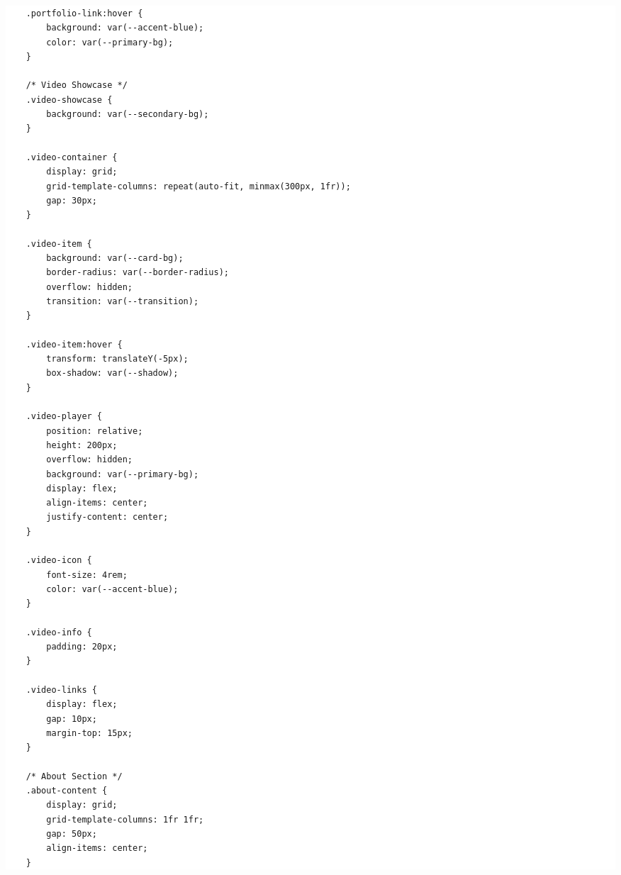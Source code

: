         .portfolio-link:hover {
            background: var(--accent-blue);
            color: var(--primary-bg);
        }

        /* Video Showcase */
        .video-showcase {
            background: var(--secondary-bg);
        }

        .video-container {
            display: grid;
            grid-template-columns: repeat(auto-fit, minmax(300px, 1fr));
            gap: 30px;
        }

        .video-item {
            background: var(--card-bg);
            border-radius: var(--border-radius);
            overflow: hidden;
            transition: var(--transition);
        }

        .video-item:hover {
            transform: translateY(-5px);
            box-shadow: var(--shadow);
        }

        .video-player {
            position: relative;
            height: 200px;
            overflow: hidden;
            background: var(--primary-bg);
            display: flex;
            align-items: center;
            justify-content: center;
        }

        .video-icon {
            font-size: 4rem;
            color: var(--accent-blue);
        }

        .video-info {
            padding: 20px;
        }

        .video-links {
            display: flex;
            gap: 10px;
            margin-top: 15px;
        }

        /* About Section */
        .about-content {
            display: grid;
            grid-template-columns: 1fr 1fr;
            gap: 50px;
            align-items: center;
        }
